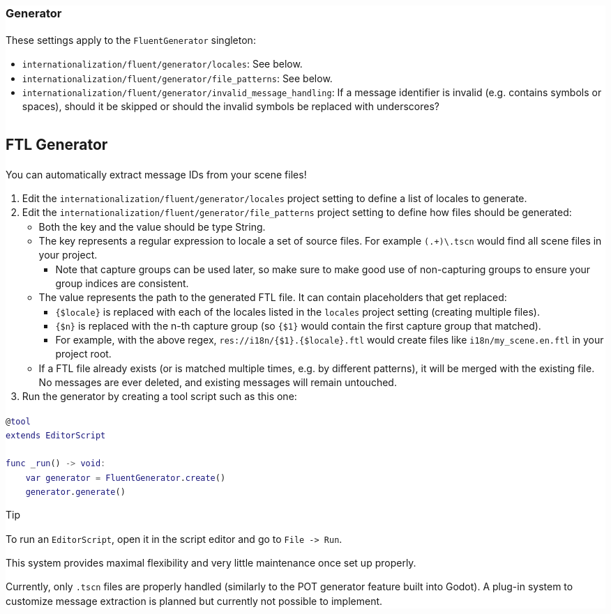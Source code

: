 ### Generator

These settings apply to the `FluentGenerator` singleton:

* `internationalization/fluent/generator/locales`: See below.
* `internationalization/fluent/generator/file_patterns`: See below.
* `internationalization/fluent/generator/invalid_message_handling`: If a message identifier is invalid (e.g. contains symbols or spaces), should it be skipped or should the invalid symbols be replaced with underscores?

## FTL Generator

You can automatically extract message IDs from your scene files!

1. Edit the `internationalization/fluent/generator/locales` project setting to define a list of locales to generate.
2. Edit the `internationalization/fluent/generator/file_patterns` project setting to define how files should be generated:
    - Both the key and the value should be type String.
    - The key represents a regular expression to locale a set of source files. For example `(.+)\.tscn` would find all scene files in your project.
        - Note that capture groups can be used later, so make sure to make good use of non-capturing groups to ensure your group indices are consistent.
    - The value represents the path to the generated FTL file. It can contain placeholders that get replaced:
        - `{$locale}` is replaced with each of the locales listed in the `locales` project setting (creating multiple files).
        - `{$n}` is replaced with the n-th capture group (so `{$1}` would contain the first capture group that matched).
        - For example, with the above regex, `res://i18n/{$1}.{$locale}.ftl` would create files like `i18n/my_scene.en.ftl` in your project root.
    - If a FTL file already exists (or is matched multiple times, e.g. by different patterns), it will be merged with the existing file. No messages are ever deleted, and existing messages will remain untouched.
3. Run the generator by creating a tool script such as this one:

```gd
@tool
extends EditorScript

func _run() -> void:
    var generator = FluentGenerator.create()
    generator.generate()
```

> [!TIP]
> To run an `EditorScript`, open it in the script editor and go to `File -> Run`.

This system provides maximal flexibility and very little maintenance once set up properly.

Currently, only `.tscn` files are properly handled (similarly to the POT generator feature built into Godot).
A plug-in system to customize message extraction is planned but currently not possible to implement.
